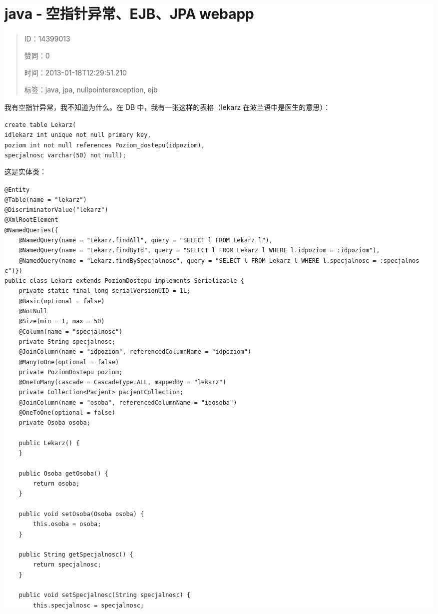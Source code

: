 # java - 空指针异常、EJB、JPA webapp

> ID：14399013
> 
> 赞同：0
> 
> 时间：2013-01-18T12:29:51.210
> 
> 标签：java, jpa, nullpointerexception, ejb

我有空指针异常，我不知道为什么。在 DB 中，我有一张这样的表格（lekarz 在波兰语中是医生的意思）：

```
create table Lekarz(
idlekarz int unique not null primary key,
poziom int not null references Poziom_dostepu(idpoziom),
specjalnosc varchar(50) not null); 
```

这是实体类：

```
@Entity
@Table(name = "lekarz")
@DiscriminatorValue("lekarz")
@XmlRootElement
@NamedQueries({
    @NamedQuery(name = "Lekarz.findAll", query = "SELECT l FROM Lekarz l"),
    @NamedQuery(name = "Lekarz.findById", query = "SELECT l FROM Lekarz l WHERE l.idpoziom = :idpoziom"),
    @NamedQuery(name = "Lekarz.findBySpecjalnosc", query = "SELECT l FROM Lekarz l WHERE l.specjalnosc = :specjalnosc")})
public class Lekarz extends PoziomDostepu implements Serializable {
    private static final long serialVersionUID = 1L;
    @Basic(optional = false)
    @NotNull
    @Size(min = 1, max = 50)
    @Column(name = "specjalnosc")
    private String specjalnosc;
    @JoinColumn(name = "idpoziom", referencedColumnName = "idpoziom")
    @ManyToOne(optional = false)
    private PoziomDostepu poziom;
    @OneToMany(cascade = CascadeType.ALL, mappedBy = "lekarz")
    private Collection<Pacjent> pacjentCollection;
    @JoinColumn(name = "osoba", referencedColumnName = "idosoba")
    @OneToOne(optional = false)
    private Osoba osoba;

    public Lekarz() {
    }

    public Osoba getOsoba() {
        return osoba;
    }

    public void setOsoba(Osoba osoba) {
        this.osoba = osoba;
    }

    public String getSpecjalnosc() {
        return specjalnosc;
    }

    public void setSpecjalnosc(String specjalnosc) {
        this.specjalnosc = specjalnosc;
```